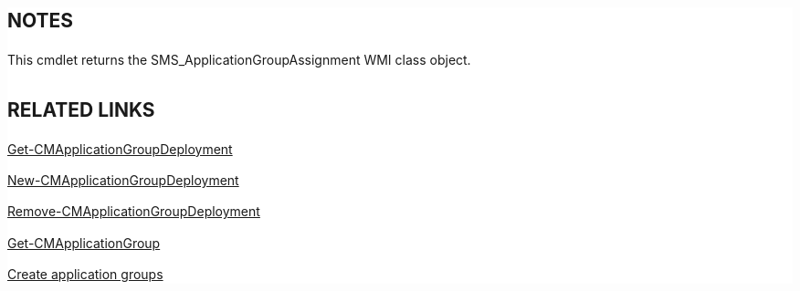 ## NOTES

This cmdlet returns the SMS_ApplicationGroupAssignment WMI class object.

## RELATED LINKS

[Get-CMApplicationGroupDeployment](Get-CMApplicationGroupDeployment.md)

[New-CMApplicationGroupDeployment](New-CMApplicationGroupDeployment.md)

[Remove-CMApplicationGroupDeployment](Remove-CMApplicationGroupDeployment.md)

[Get-CMApplicationGroup](Get-CMApplicationGroup.md)

[Create application groups](/mem/configmgr/apps/deploy-use/create-app-groups)
